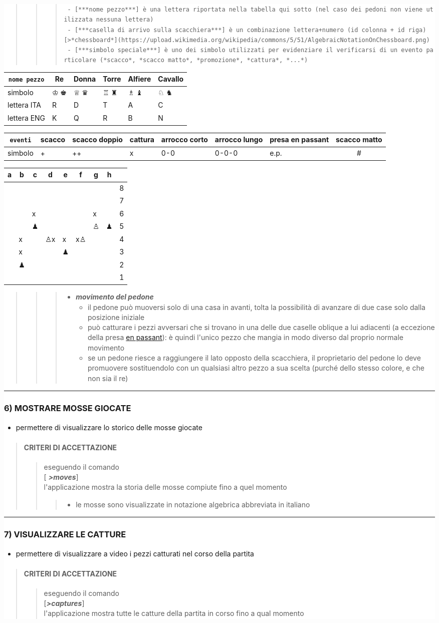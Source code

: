   >>>      - [***nome pezzo***] è una lettera riportata nella tabella qui sotto (nel caso dei pedoni non viene utilizzata nessuna lettera)  
  >>>      - [***casella di arrivo sulla scacchiera***] è un combinazione lettera+numero (id colonna + id riga) [>*chessboard*](https://upload.wikimedia.org/wikipedia/commons/5/51/AlgebraicNotationOnChessboard.png)  
  >>>      - [***simbolo speciale***] è uno dei simbolo utilizzati per evidenziare il verificarsi di un evento particolare (*scacco*, *scacco matto*, *promozione*, *cattura*, *...*)  
  
| `nome pezzo` | Re  | Donna | Torre | Alfiere | Cavallo |
|--------------|-----|-------|-------|---------|---------|
| simbolo      | ♔ ♚ | ♕ ♛ | ♖ ♜ | ♗ ♝ | ♘ ♞ |
| lettera ITA  | R   | D     | T     | A       | C       |
| lettera ENG  | K   | Q     | R     | B       | N       |

| `eventi` | scacco | scacco doppio | cattura | arrocco corto | arrocco lungo | presa en passant | scacco matto |
|----------|--------|---------------|---------|---------------|---------------|------------------|:------------:|
| simbolo  | +      | ++            | x       | 0-0           | 0-0-0         | e.p.             | #            |

| a | b | c | d | e | f | g | h |   |
|---|---|---|---|---|---|---|---|---|
|   |   |   |   |   |   |   |   | 8 |
|   |   |   |   |   |   |   |   | 7 |
|   |   | x |   |   |   | x |   | 6 |
|   |   | ♟ |   |   |   | ♙ | ♟ | 5 |
|   | x |   | ♙x| x |x♙ |   |   | 4 |
|   | x |   |   | ♟ |   |   |   | 3 |
|   | ♟ |   |   |   |   |   |   | 2 |
|   |   |   |   |   |   |   |   | 1 |

 >>> - ***movimento del pedone***
 >>>    - il pedone può muoversi solo di una casa in avanti, tolta la possibilità di avanzare di due case solo dalla posizione iniziale   
 >>>    - può catturare i pezzi avversari che si trovano in una delle due caselle oblique a lui adiacenti (a eccezione della presa [en passant](https://lh3.googleusercontent.com/proxy/HdFbE8mPf0x5pYtg7hqGuf2lYdxeZZWUVjgbkjy3ofzEqL_EHpY7zvgWleUN-oAH7ZcafKkFByJezfbaukukb97P0wPq7pWUZo0b0xoA2jBXSSWRv4vT6SBDRgf1UsJOzmRAKghF)): è quindi l'unico pezzo che mangia in modo diverso dal proprio normale movimento  
 >>>    - se un pedone riesce a raggiungere il lato opposto della scacchiera, il proprietario del pedone lo deve promuovere sostituendolo con un qualsiasi altro pezzo a sua scelta (purché dello stesso colore, e che non sia il re)
_______________
### 6) MOSTRARE MOSSE GIOCATE
  - permettere di visualizzare lo storico delle mosse giocate
  > #### CRITERI DI ACCETTAZIONE
  >> eseguendo il comando  
  >> [ ***>moves***]  
  >> l'applicazione mostra la storia delle mosse compiute fino a quel momento
  >>> - le mosse sono visualizzate in notazione algebrica abbreviata in italiano
_______________
### 7) VISUALIZZARE LE CATTURE
  - permettere di visualizzare a video i pezzi catturati nel corso della partita
  > #### CRITERI DI ACCETTAZIONE
  >> eseguendo il comando  
  >> [***>captures***]  
  >> l'applicazione mostra tutte le catture della partita in corso fino a qual momento